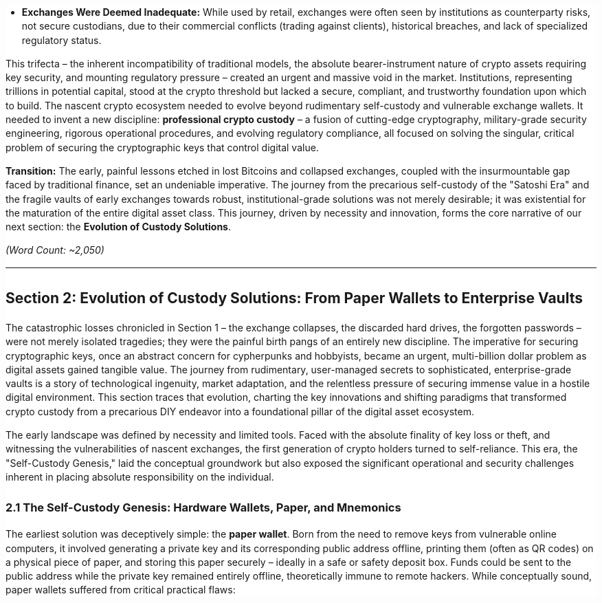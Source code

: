 *   **Exchanges Were Deemed Inadequate:** While used by retail, exchanges were often seen by institutions as counterparty risks, not secure custodians, due to their commercial conflicts (trading against clients), historical breaches, and lack of specialized regulatory status.

This trifecta – the inherent incompatibility of traditional models, the absolute bearer-instrument nature of crypto assets requiring key security, and mounting regulatory pressure – created an urgent and massive void in the market. Institutions, representing trillions in potential capital, stood at the crypto threshold but lacked a secure, compliant, and trustworthy foundation upon which to build. The nascent crypto ecosystem needed to evolve beyond rudimentary self-custody and vulnerable exchange wallets. It needed to invent a new discipline: **professional crypto custody** – a fusion of cutting-edge cryptography, military-grade security engineering, rigorous operational procedures, and evolving regulatory compliance, all focused on solving the singular, critical problem of securing the cryptographic keys that control digital value.

**Transition:** The early, painful lessons etched in lost Bitcoins and collapsed exchanges, coupled with the insurmountable gap faced by traditional finance, set an undeniable imperative. The journey from the precarious self-custody of the "Satoshi Era" and the fragile vaults of early exchanges towards robust, institutional-grade solutions was not merely desirable; it was existential for the maturation of the entire digital asset class. This journey, driven by necessity and innovation, forms the core narrative of our next section: the **Evolution of Custody Solutions**.

*(Word Count: ~2,050)*



---





## Section 2: Evolution of Custody Solutions: From Paper Wallets to Enterprise Vaults

The catastrophic losses chronicled in Section 1 – the exchange collapses, the discarded hard drives, the forgotten passwords – were not merely isolated tragedies; they were the painful birth pangs of an entirely new discipline. The imperative for securing cryptographic keys, once an abstract concern for cypherpunks and hobbyists, became an urgent, multi-billion dollar problem as digital assets gained tangible value. The journey from rudimentary, user-managed secrets to sophisticated, enterprise-grade vaults is a story of technological ingenuity, market adaptation, and the relentless pressure of securing immense value in a hostile digital environment. This section traces that evolution, charting the key innovations and shifting paradigms that transformed crypto custody from a precarious DIY endeavor into a foundational pillar of the digital asset ecosystem.

The early landscape was defined by necessity and limited tools. Faced with the absolute finality of key loss or theft, and witnessing the vulnerabilities of nascent exchanges, the first generation of crypto holders turned to self-reliance. This era, the "Self-Custody Genesis," laid the conceptual groundwork but also exposed the significant operational and security challenges inherent in placing absolute responsibility on the individual.

### 2.1 The Self-Custody Genesis: Hardware Wallets, Paper, and Mnemonics

The earliest solution was deceptively simple: the **paper wallet**. Born from the need to remove keys from vulnerable online computers, it involved generating a private key and its corresponding public address offline, printing them (often as QR codes) on a physical piece of paper, and storing this paper securely – ideally in a safe or safety deposit box. Funds could be sent to the public address while the private key remained entirely offline, theoretically immune to remote hackers. While conceptually sound, paper wallets suffered from critical practical flaws:
